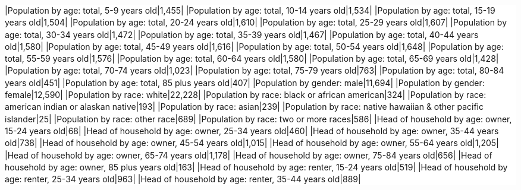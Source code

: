 |Population by age: total, 5-9 years old|1,455|
|Population by age: total, 10-14 years old|1,534|
|Population by age: total, 15-19 years old|1,504|
|Population by age: total, 20-24 years old|1,610|
|Population by age: total, 25-29 years old|1,607|
|Population by age: total, 30-34 years old|1,472|
|Population by age: total, 35-39 years old|1,467|
|Population by age: total, 40-44 years old|1,580|
|Population by age: total, 45-49 years old|1,616|
|Population by age: total, 50-54 years old|1,648|
|Population by age: total, 55-59 years old|1,576|
|Population by age: total, 60-64 years old|1,580|
|Population by age: total, 65-69 years old|1,428|
|Population by age: total, 70-74 years old|1,023|
|Population by age: total, 75-79 years old|763|
|Population by age: total, 80-84 years old|451|
|Population by age: total, 85 plus years old|407|
|Population by gender: male|11,694|
|Population by gender: female|12,590|
|Population by race: white|22,228|
|Population by race: black or african american|324|
|Population by race: american indian or alaskan native|193|
|Population by race: asian|239|
|Population by race: native hawaiian & other pacific islander|25|
|Population by race: other race|689|
|Population by race: two or more races|586|
|Head of household by age: owner, 15-24 years old|68|
|Head of household by age: owner, 25-34 years old|460|
|Head of household by age: owner, 35-44 years old|738|
|Head of household by age: owner, 45-54 years old|1,015|
|Head of household by age: owner, 55-64 years old|1,205|
|Head of household by age: owner, 65-74 years old|1,178|
|Head of household by age: owner, 75-84 years old|656|
|Head of household by age: owner, 85 plus years old|163|
|Head of household by age: renter, 15-24 years old|519|
|Head of household by age: renter, 25-34 years old|963|
|Head of household by age: renter, 35-44 years old|889|